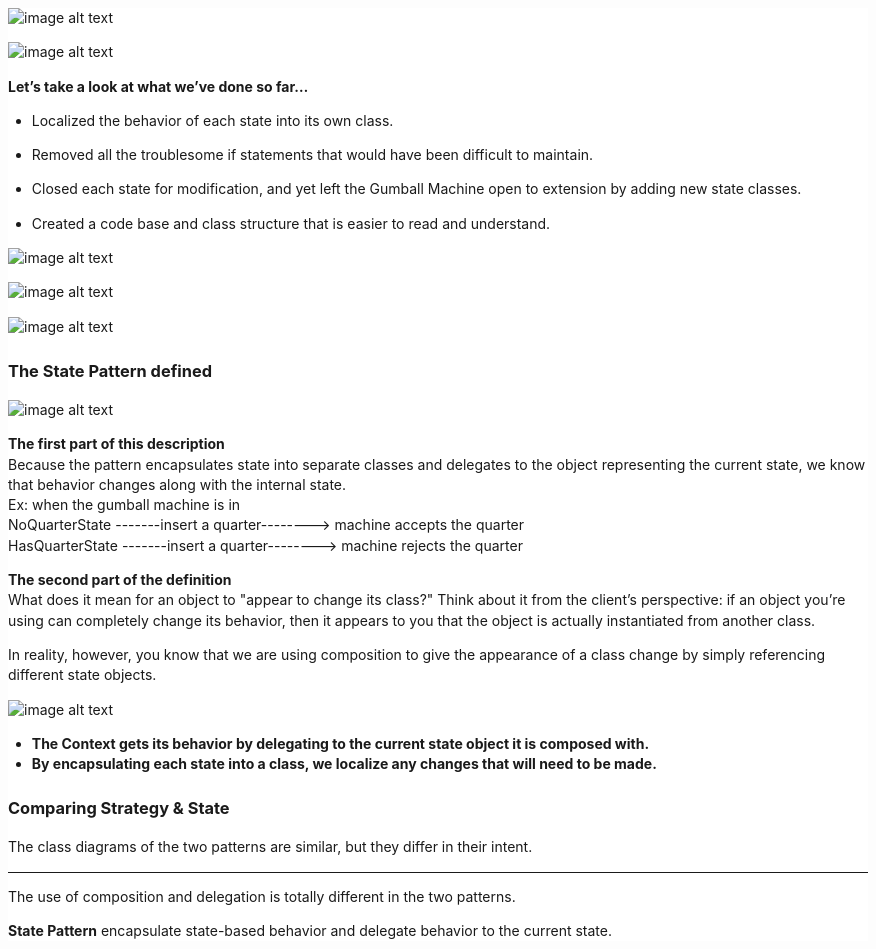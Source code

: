 ![image alt text](image_24_2.png)

![image alt text](image_25.png)

**Let’s take a look at what we’ve done so far…**

* Localized the behavior of each state into its own class. 

* Removed all the troublesome if statements that would have been difficult to maintain. 

* Closed each state for modification, and yet left the Gumball Machine open to extension by adding new state classes. 

* Created a code base and class structure that is easier to read and understand.

![image alt text](image_26.png)

![image alt text](image_27.png)

![image alt text](image_28.png)

### The State Pattern defined

![image alt text](image_29.png)

**The first part of this description**  
Because the pattern encapsulates state into separate classes and delegates to the object representing the current state, we know that behavior changes along with the internal state.   
Ex: when the gumball machine is in   
NoQuarterState -------insert a quarter--------> machine accepts the quarter  
HasQuarterState -------insert a quarter--------> machine rejects the quarter 

**The second part of the definition**  
What does it mean for an object to "appear to change its class?" Think about it from the client’s perspective: if an object you’re using can completely change its behavior, then it appears to you that the object is actually instantiated from another class. 

In reality, however, you know that we are using composition to give the appearance of a class change by simply referencing different state objects.

![image alt text](image_30.png)

* **The Context gets its behavior by delegating to the current state object it is composed with.**  
* **By encapsulating each state into a class, we localize any changes that will need to be made.**

### Comparing Strategy & State

The class diagrams of the two patterns are similar, but they differ in their intent. 

---------------------------------------------------------------------------------------------------------------------------

The use of composition and delegation is totally different in the two patterns.

**State Pattern** encapsulate state-based behavior and delegate behavior to the current state.
